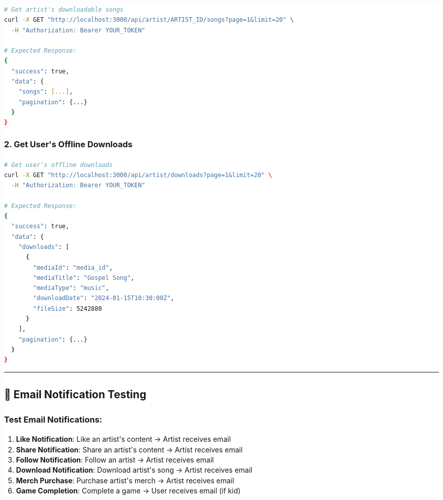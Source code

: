 ```bash
# Get artist's downloadable songs
curl -X GET "http://localhost:3000/api/artist/ARTIST_ID/songs?page=1&limit=20" \
  -H "Authorization: Bearer YOUR_TOKEN"

# Expected Response:
{
  "success": true,
  "data": {
    "songs": [...],
    "pagination": {...}
  }
}
```

### **2. Get User's Offline Downloads**

```bash
# Get user's offline downloads
curl -X GET "http://localhost:3000/api/artist/downloads?page=1&limit=20" \
  -H "Authorization: Bearer YOUR_TOKEN"

# Expected Response:
{
  "success": true,
  "data": {
    "downloads": [
      {
        "mediaId": "media_id",
        "mediaTitle": "Gospel Song",
        "mediaType": "music",
        "downloadDate": "2024-01-15T10:30:00Z",
        "fileSize": 5242880
      }
    ],
    "pagination": {...}
  }
}
```

---

## 📧 **Email Notification Testing**

### **Test Email Notifications:**

1. **Like Notification**: Like an artist's content → Artist receives email
2. **Share Notification**: Share an artist's content → Artist receives email
3. **Follow Notification**: Follow an artist → Artist receives email
4. **Download Notification**: Download artist's song → Artist receives email
5. **Merch Purchase**: Purchase artist's merch → Artist receives email
6. **Game Completion**: Complete a game → User receives email (if kid)
